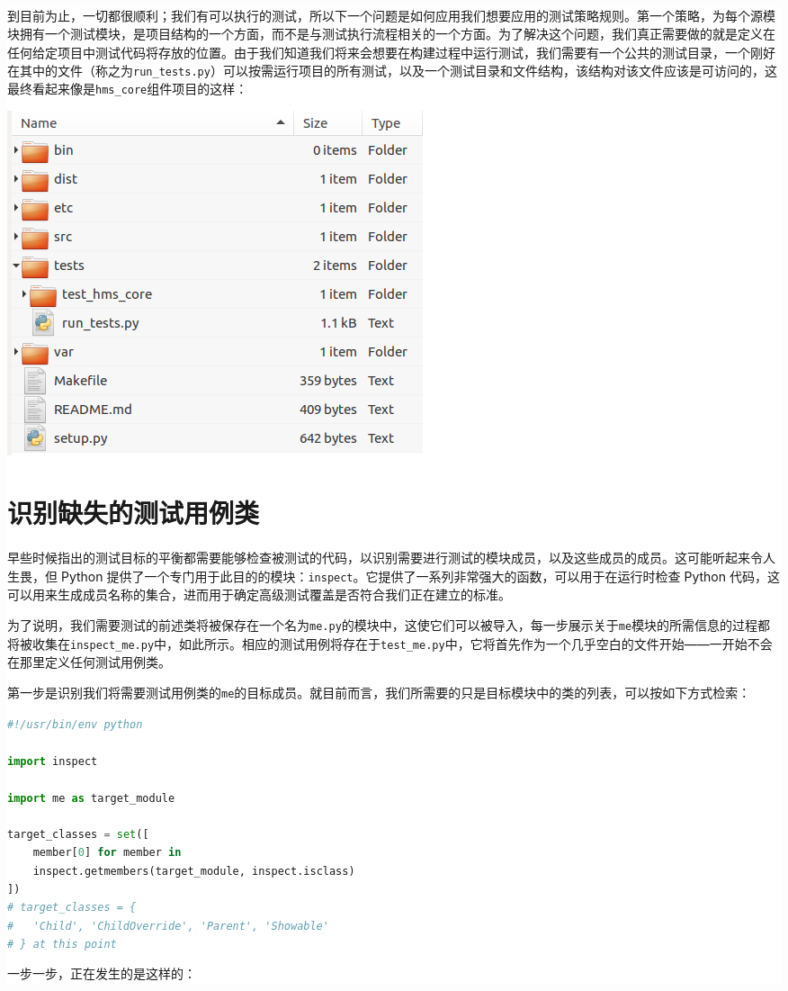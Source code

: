 到目前为止，一切都很顺利；我们有可以执行的测试，所以下一个问题是如何应用我们想要应用的测试策略规则。第一个策略，为每个源模块拥有一个测试模块，是项目结构的一个方面，而不是与测试执行流程相关的一个方面。为了解决这个问题，我们真正需要做的就是定义在任何给定项目中测试代码将存放的位置。由于我们知道我们将来会想要在构建过程中运行测试，我们需要有一个公共的测试目录，一个刚好在其中的文件（称之为`run_tests.py`）可以按需运行项目的所有测试，以及一个测试目录和文件结构，该结构对该文件应该是可访问的，这最终看起来像是`hms_core`组件项目的这样：

![](img/e13fc4d7-5a42-4fd5-bde1-e66d4c44920d.png)

# 识别缺失的测试用例类

早些时候指出的测试目标的平衡都需要能够检查被测试的代码，以识别需要进行测试的模块成员，以及这些成员的成员。这可能听起来令人生畏，但 Python 提供了一个专门用于此目的的模块：`inspect`。它提供了一系列非常强大的函数，可以用于在运行时检查 Python 代码，这可以用来生成成员名称的集合，进而用于确定高级测试覆盖是否符合我们正在建立的标准。

为了说明，我们需要测试的前述类将被保存在一个名为`me.py`的模块中，这使它们可以被导入，每一步展示关于`me`模块的所需信息的过程都将被收集在`inspect_me.py`中，如此所示。相应的测试用例将存在于`test_me.py`中，它将首先作为一个几乎空白的文件开始——一开始不会在那里定义任何测试用例类。

第一步是识别我们将需要测试用例类的`me`的目标成员。就目前而言，我们所需要的只是目标模块中的类的列表，可以按如下方式检索：

```py
#!/usr/bin/env python

import inspect

import me as target_module

target_classes = set([
    member[0] for member in 
    inspect.getmembers(target_module, inspect.isclass)
])
# target_classes = {
#   'Child', 'ChildOverride', 'Parent', 'Showable'
# } at this point
```

一步一步，正在发生的是这样的：
